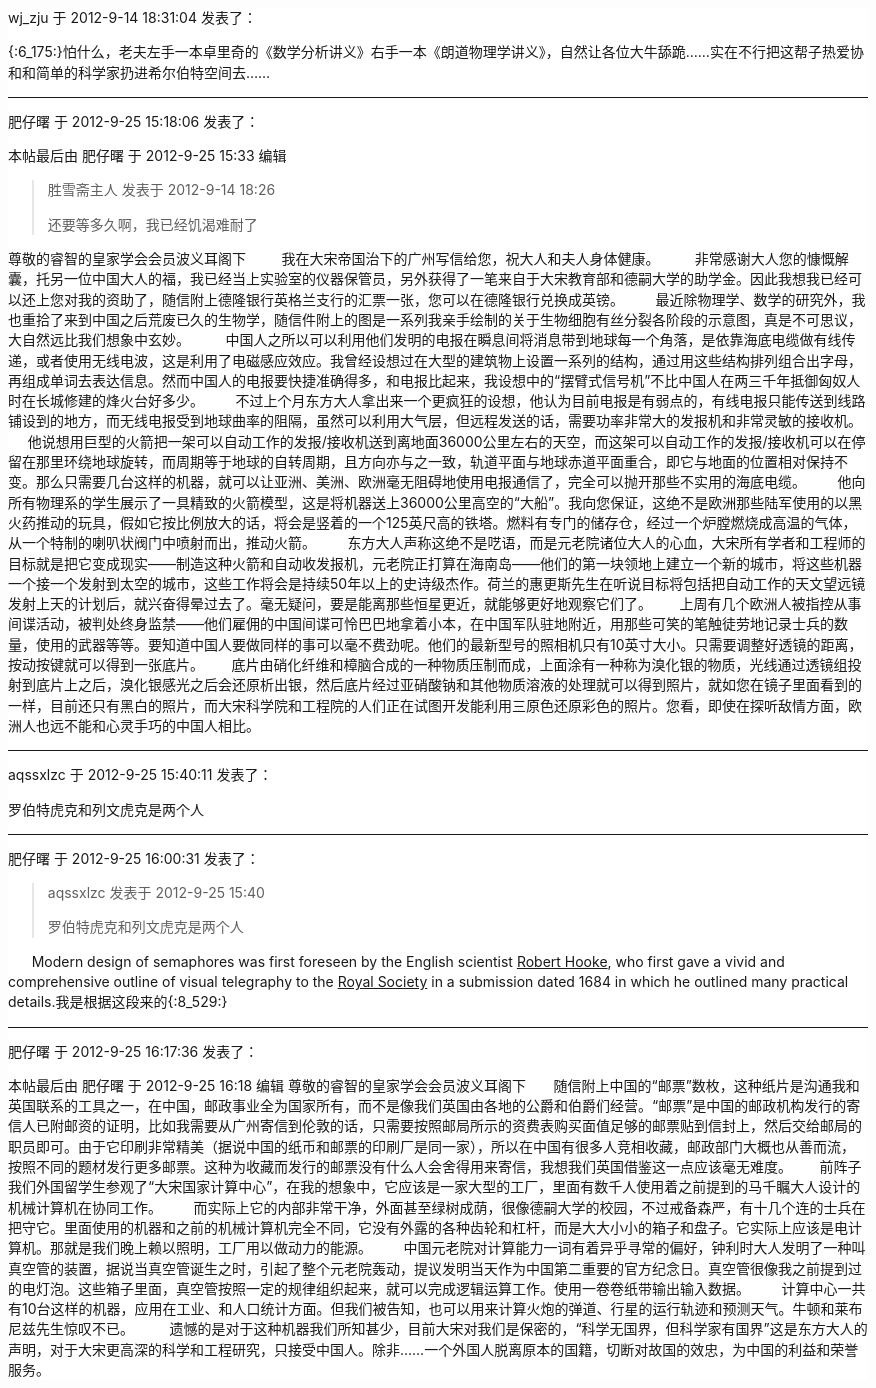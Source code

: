 wj_zju 于 2012-9-14 18:31:04 发表了：

{:6\_175:}怕什么，老夫左手一本卓里奇的《数学分析讲义》右手一本《朗道物理学讲义》，自然让各位大牛舔跪……实在不行把这帮子热爱协和和简单的科学家扔进希尔伯特空间去……

---------

肥仔曙 于 2012-9-25 15:18:06 发表了：

本帖最后由 肥仔曙 于 2012-9-25 15:33 编辑 


> 
> 胜雪斋主人 发表于 2012-9-14 18:26
> 
> 还要等多久啊，我已经饥渴难耐了



尊敬的睿智的皇家学会会员波义耳阁下         我在大宋帝国治下的广州写信给您，祝大人和夫人身体健康。         非常感谢大人您的慷慨解囊，托另一位中国大人的福，我已经当上实验室的仪器保管员，另外获得了一笔来自于大宋教育部和德嗣大学的助学金。因此我想我已经可以还上您对我的资助了，随信附上德隆银行英格兰支行的汇票一张，您可以在德隆银行兑换成英镑。        最近除物理学、数学的研究外，我也重拾了来到中国之后荒废已久的生物学，随信件附上的图是一系列我亲手绘制的关于生物细胞有丝分裂各阶段的示意图，真是不可思议，大自然远比我们想象中玄妙。         中国人之所以可以利用他们发明的电报在瞬息间将消息带到地球每一个角落，是依靠海底电缆做有线传递，或者使用无线电波，这是利用了电磁感应效应。我曾经设想过在大型的建筑物上设置一系列的结构，通过用这些结构排列组合出字母，再组成单词去表达信息。然而中国人的电报要快捷准确得多，和电报比起来，我设想中的“摆臂式信号机”不比中国人在两三千年抵御匈奴人时在长城修建的烽火台好多少。        不过上个月东方大人拿出来一个更疯狂的设想，他认为目前电报是有弱点的，有线电报只能传送到线路铺设到的地方，而无线电报受到地球曲率的阻隔，虽然可以利用大气层，但远程发送的话，需要功率非常大的发报机和非常灵敏的接收机。       他说想用巨型的火箭把一架可以自动工作的发报/接收机送到离地面36000公里左右的天空，而这架可以自动工作的发报/接收机可以在停留在那里环绕地球旋转，而周期等于地球的自转周期，且方向亦与之一致，轨道平面与地球赤道平面重合，即它与地面的位置相对保持不变。那么只需要几台这样的机器，就可以让亚洲、美洲、欧洲毫无阻碍地使用电报通信了，完全可以抛开那些不实用的海底电缆。        他向所有物理系的学生展示了一具精致的火箭模型，这是将机器送上36000公里高空的“大船”。我向您保证，这绝不是欧洲那些陆军使用的以黑火药推动的玩具，假如它按比例放大的话，将会是竖着的一个125英尺高的铁塔。燃料有专门的储存仓，经过一个炉膛燃烧成高温的气体，从一个特制的喇叭状阀门中喷射而出，推动火箭。        东方大人声称这绝不是呓语，而是元老院诸位大人的心血，大宋所有学者和工程师的目标就是把它变成现实——制造这种火箭和自动收发报机，元老院正打算在海南岛——他们的第一块领地上建立一个新的城市，将这些机器一个接一个发射到太空的城市，这些工作将会是持续50年以上的史诗级杰作。荷兰的惠更斯先生在听说目标将包括把自动工作的天文望远镜发射上天的计划后，就兴奋得晕过去了。毫无疑问，要是能离那些恒星更近，就能够更好地观察它们了。       上周有几个欧洲人被指控从事间谍活动，被判处终身监禁——他们雇佣的中国间谍可怜巴巴地拿着小本，在中国军队驻地附近，用那些可笑的笔触徒劳地记录士兵的数量，使用的武器等等。要知道中国人要做同样的事可以毫不费劲呢。他们的最新型号的照相机只有10英寸大小。只需要调整好透镜的距离，按动按键就可以得到一张底片。       底片由硝化纤维和樟脑合成的一种物质压制而成，上面涂有一种称为溴化银的物质，光线通过透镜组投射到底片上之后，溴化银感光之后会还原析出银，然后底片经过亚硝酸钠和其他物质溶液的处理就可以得到照片，就如您在镜子里面看到的一样，目前还只有黑白的照片，而大宋科学院和工程院的人们正在试图开发能利用三原色还原彩色的照片。您看，即使在探听敌情方面，欧洲人也远不能和心灵手巧的中国人相比。

---------

aqssxlzc 于 2012-9-25 15:40:11 发表了：

罗伯特虎克和列文虎克是两个人

---------

肥仔曙 于 2012-9-25 16:00:31 发表了：

> aqssxlzc 发表于 2012-9-25 15:40
> 
> 罗伯特虎克和列文虎克是两个人



      Modern design of semaphores was first foreseen by the English scientist [Robert Hooke](http://en.wikipedia.org/wiki/Robert_Hooke), who first gave a vivid and comprehensive outline of visual telegraphy to the [Royal Society](http://en.wikipedia.org/wiki/Royal_Society) in a submission dated 1684 in which he outlined many practical details.我是根据这段来的{:8\_529:}

---------

肥仔曙 于 2012-9-25 16:17:36 发表了：

本帖最后由 肥仔曙 于 2012-9-25 16:18 编辑 尊敬的睿智的皇家学会会员波义耳阁下       随信附上中国的“邮票”数枚，这种纸片是沟通我和英国联系的工具之一，在中国，邮政事业全为国家所有，而不是像我们英国由各地的公爵和伯爵们经营。“邮票”是中国的邮政机构发行的寄信人已附邮资的证明，比如我需要从广州寄信到伦敦的话，只需要按照邮局所示的资费表购买面值足够的邮票贴到信封上，然后交给邮局的职员即可。由于它印刷非常精美（据说中国的纸币和邮票的印刷厂是同一家），所以在中国有很多人竞相收藏，邮政部门大概也从善而流，按照不同的题材发行更多邮票。这种为收藏而发行的邮票没有什么人会舍得用来寄信，我想我们英国借鉴这一点应该毫无难度。       前阵子我们外国留学生参观了“大宋国家计算中心”，在我的想象中，它应该是一家大型的工厂，里面有数千人使用着之前提到的马千瞩大人设计的机械计算机在协同工作。        而实际上它的内部非常干净，外面甚至绿树成荫，很像德嗣大学的校园，不过戒备森严，有十几个连的士兵在把守它。里面使用的机器和之前的机械计算机完全不同，它没有外露的各种齿轮和杠杆，而是大大小小的箱子和盘子。它实际上应该是电计算机。那就是我们晚上赖以照明，工厂用以做动力的能源。        中国元老院对计算能力一词有着异乎寻常的偏好，钟利时大人发明了一种叫真空管的装置，据说当真空管诞生之时，引起了整个元老院轰动，提议发明当天作为中国第二重要的官方纪念日。真空管很像我之前提到过的电灯泡。这些箱子里面，真空管按照一定的规律组织起来，就可以完成逻辑运算工作。使用一卷卷纸带输出输入数据。        计算中心一共有10台这样的机器，应用在工业、和人口统计方面。但我们被告知，也可以用来计算火炮的弹道、行星的运行轨迹和预测天气。牛顿和莱布尼兹先生惊叹不已。         遗憾的是对于这种机器我们所知甚少，目前大宋对我们是保密的，“科学无国界，但科学家有国界”这是东方大人的声明，对于大宋更高深的科学和工程研究，只接受中国人。除非……一个外国人脱离原本的国籍，切断对故国的效忠，为中国的利益和荣誉服务。
